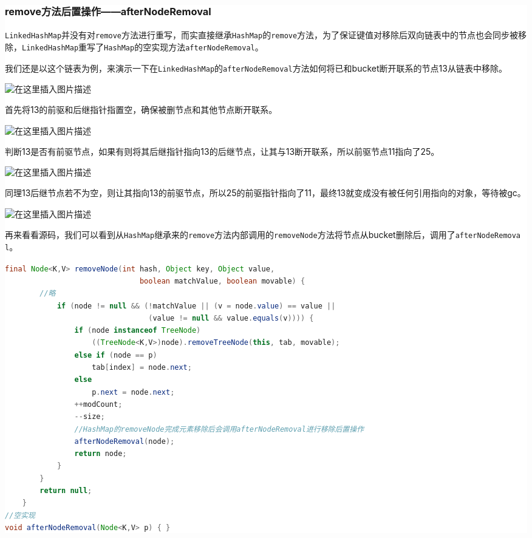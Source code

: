 ### remove方法后置操作——afterNodeRemoval

`LinkedHashMap`并没有对`remove`方法进行重写，而实直接继承`HashMap`的`remove`方法，为了保证键值对移除后双向链表中的节点也会同步被移除，`LinkedHashMap`重写了`HashMap`的空实现方法`afterNodeRemoval`。


我们还是以这个链表为例，来演示一下在`LinkedHashMap`的`afterNodeRemoval`方法如何将已和bucket断开联系的节点13从链表中移除。


![在这里插入图片描述](https://qiniuyun.sharkchili.com/202307112055254.png)




首先将13的前驱和后继指针指置空，确保被删节点和其他节点断开联系。



![在这里插入图片描述](https://qiniuyun.sharkchili.com/202307112055115.png)




判断13是否有前驱节点，如果有则将其后继指针指向13的后继节点，让其与13断开联系，所以前驱节点11指向了25。



![在这里插入图片描述](https://qiniuyun.sharkchili.com/202307112055429.png)





同理13后继节点若不为空，则让其指向13的前驱节点，所以25的前驱指针指向了11，最终13就变成没有被任何引用指向的对象，等待被gc。


![在这里插入图片描述](https://qiniuyun.sharkchili.com/202307112055885.png)



再来看看源码，我们可以看到从`HashMap`继承来的`remove`方法内部调用的`removeNode`方法将节点从bucket删除后，调用了`afterNodeRemoval`。

```java
final Node<K,V> removeNode(int hash, Object key, Object value,
                               boolean matchValue, boolean movable) {
        //略
            if (node != null && (!matchValue || (v = node.value) == value ||
                                 (value != null && value.equals(v)))) {
                if (node instanceof TreeNode)
                    ((TreeNode<K,V>)node).removeTreeNode(this, tab, movable);
                else if (node == p)
                    tab[index] = node.next;
                else
                    p.next = node.next;
                ++modCount;
                --size;
                //HashMap的removeNode完成元素移除后会调用afterNodeRemoval进行移除后置操作
                afterNodeRemoval(node);
                return node;
            }
        }
        return null;
    }
//空实现
void afterNodeRemoval(Node<K,V> p) { }
```
